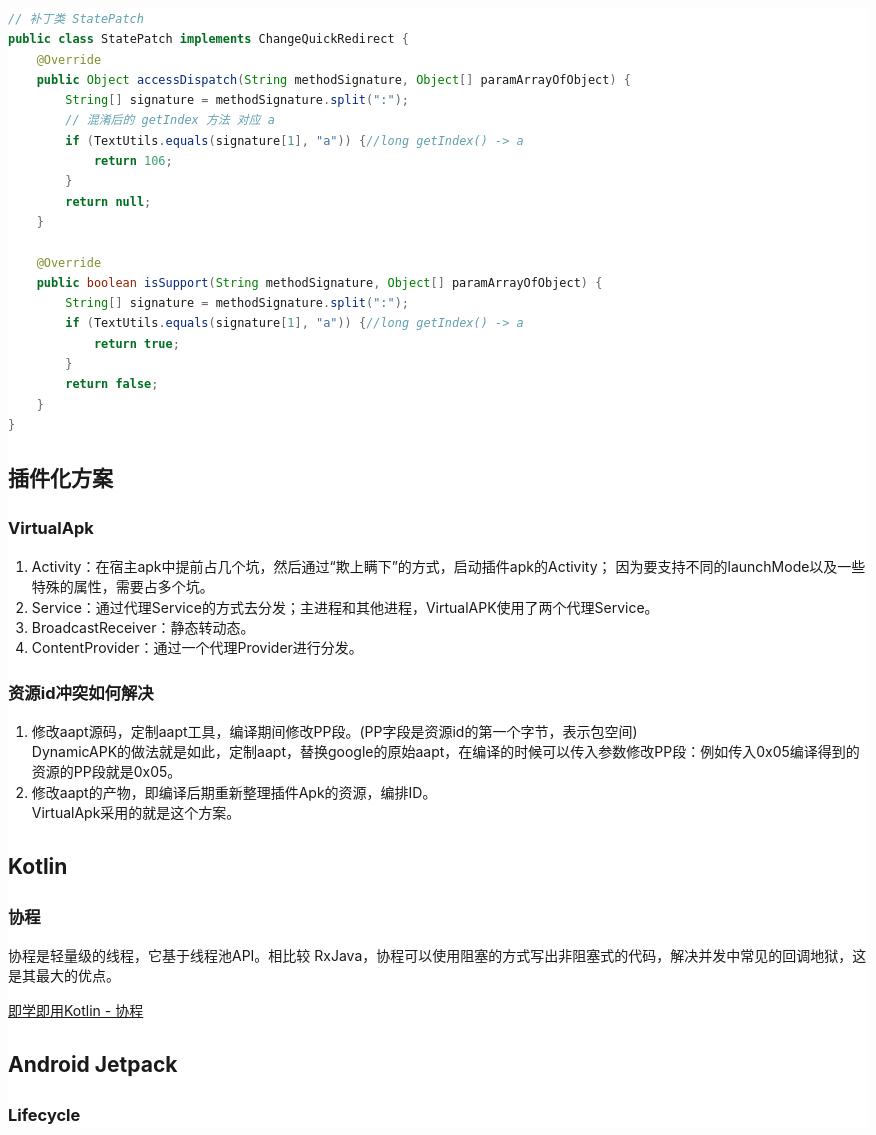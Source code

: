 ```java
// 补丁类 StatePatch
public class StatePatch implements ChangeQuickRedirect {
    @Override
    public Object accessDispatch(String methodSignature, Object[] paramArrayOfObject) {
        String[] signature = methodSignature.split(":");
        // 混淆后的 getIndex 方法 对应 a
        if (TextUtils.equals(signature[1], "a")) {//long getIndex() -> a
            return 106;
        }
        return null;
    }

    @Override
    public boolean isSupport(String methodSignature, Object[] paramArrayOfObject) {
        String[] signature = methodSignature.split(":");
        if (TextUtils.equals(signature[1], "a")) {//long getIndex() -> a
            return true;
        }
        return false;
    }
}
```

## 插件化方案

### VirtualApk

1. Activity：在宿主apk中提前占几个坑，然后通过“欺上瞒下”的方式，启动插件apk的Activity； 因为要支持不同的launchMode以及一些特殊的属性，需要占多个坑。
2. Service：通过代理Service的方式去分发；主进程和其他进程，VirtualAPK使用了两个代理Service。
3. BroadcastReceiver：静态转动态。
4. ContentProvider：通过一个代理Provider进行分发。

### 资源id冲突如何解决

1. 修改aapt源码，定制aapt工具，编译期间修改PP段。(PP字段是资源id的第一个字节，表示包空间)<br>
   DynamicAPK的做法就是如此，定制aapt，替换google的原始aapt，在编译的时候可以传入参数修改PP段：例如传入0x05编译得到的资源的PP段就是0x05。
2. 修改aapt的产物，即编译后期重新整理插件Apk的资源，编排ID。<br>
   VirtualApk采用的就是这个方案。

## Kotlin

### 协程

协程是轻量级的线程，它基于线程池API。相比较 RxJava，协程可以使用阻塞的方式写出非阻塞式的代码，解决并发中常见的回调地狱，这是其最大的优点。

[即学即用Kotlin - 协程](https://juejin.im/post/6854573211418361864)

## Android Jetpack

### Lifecycle
